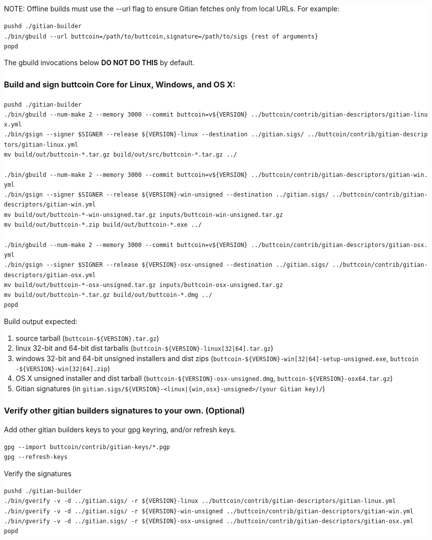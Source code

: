 NOTE: Offline builds must use the --url flag to ensure Gitian fetches only from local URLs. For example:

    pushd ./gitian-builder
    ./bin/gbuild --url buttcoin=/path/to/buttcoin,signature=/path/to/sigs {rest of arguments}
    popd

The gbuild invocations below <b>DO NOT DO THIS</b> by default.

### Build and sign buttcoin Core for Linux, Windows, and OS X:

    pushd ./gitian-builder
    ./bin/gbuild --num-make 2 --memory 3000 --commit buttcoin=v${VERSION} ../buttcoin/contrib/gitian-descriptors/gitian-linux.yml
    ./bin/gsign --signer $SIGNER --release ${VERSION}-linux --destination ../gitian.sigs/ ../buttcoin/contrib/gitian-descriptors/gitian-linux.yml
    mv build/out/buttcoin-*.tar.gz build/out/src/buttcoin-*.tar.gz ../

    ./bin/gbuild --num-make 2 --memory 3000 --commit buttcoin=v${VERSION} ../buttcoin/contrib/gitian-descriptors/gitian-win.yml
    ./bin/gsign --signer $SIGNER --release ${VERSION}-win-unsigned --destination ../gitian.sigs/ ../buttcoin/contrib/gitian-descriptors/gitian-win.yml
    mv build/out/buttcoin-*-win-unsigned.tar.gz inputs/buttcoin-win-unsigned.tar.gz
    mv build/out/buttcoin-*.zip build/out/buttcoin-*.exe ../

    ./bin/gbuild --num-make 2 --memory 3000 --commit buttcoin=v${VERSION} ../buttcoin/contrib/gitian-descriptors/gitian-osx.yml
    ./bin/gsign --signer $SIGNER --release ${VERSION}-osx-unsigned --destination ../gitian.sigs/ ../buttcoin/contrib/gitian-descriptors/gitian-osx.yml
    mv build/out/buttcoin-*-osx-unsigned.tar.gz inputs/buttcoin-osx-unsigned.tar.gz
    mv build/out/buttcoin-*.tar.gz build/out/buttcoin-*.dmg ../
    popd

Build output expected:

  1. source tarball (`buttcoin-${VERSION}.tar.gz`)
  2. linux 32-bit and 64-bit dist tarballs (`buttcoin-${VERSION}-linux[32|64].tar.gz`)
  3. windows 32-bit and 64-bit unsigned installers and dist zips (`buttcoin-${VERSION}-win[32|64]-setup-unsigned.exe`, `buttcoin-${VERSION}-win[32|64].zip`)
  4. OS X unsigned installer and dist tarball (`buttcoin-${VERSION}-osx-unsigned.dmg`, `buttcoin-${VERSION}-osx64.tar.gz`)
  5. Gitian signatures (in `gitian.sigs/${VERSION}-<linux|{win,osx}-unsigned>/(your Gitian key)/`)

### Verify other gitian builders signatures to your own. (Optional)

Add other gitian builders keys to your gpg keyring, and/or refresh keys.

    gpg --import buttcoin/contrib/gitian-keys/*.pgp
    gpg --refresh-keys

Verify the signatures

    pushd ./gitian-builder
    ./bin/gverify -v -d ../gitian.sigs/ -r ${VERSION}-linux ../buttcoin/contrib/gitian-descriptors/gitian-linux.yml
    ./bin/gverify -v -d ../gitian.sigs/ -r ${VERSION}-win-unsigned ../buttcoin/contrib/gitian-descriptors/gitian-win.yml
    ./bin/gverify -v -d ../gitian.sigs/ -r ${VERSION}-osx-unsigned ../buttcoin/contrib/gitian-descriptors/gitian-osx.yml
    popd
